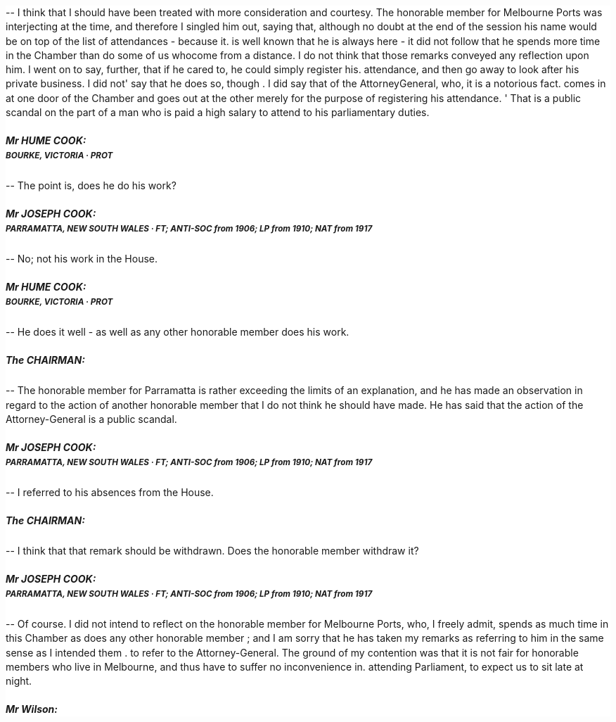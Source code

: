 -- I think that I should have been treated with more consideration and courtesy. The honorable member for Melbourne Ports was interjecting at the time, and therefore I singled him out, saying that, although no doubt at the end of the session his name would be on top of the list of attendances - because it. is well known that he is always here - it did not follow that he spends more time in the Chamber than do some of us whocome from a distance. I do not think that those remarks conveyed any reflection upon him. I went on to say, further, that if he cared to, he could simply register his. attendance, and then go away to look after his private business. I did not' say that he does so, though . I did say that of the AttorneyGeneral, who, it is a notorious fact. comes in at one door of the Chamber and goes out at the other merely for the purpose of registering his attendance. ' That is a public scandal on the part of a man who is paid a high salary to attend to his parliamentary duties. 

##### Mr HUME COOK:<br><small class="text-muted">BOURKE, VICTORIA &middot; PROT</small>

--  The point is, does he do his work? 

##### Mr JOSEPH COOK:<br><small class="text-muted">PARRAMATTA, NEW SOUTH WALES &middot; FT; ANTI-SOC from 1906; LP from 1910; NAT from 1917</small>

-- No; not his work in the House. 

##### Mr HUME COOK:<br><small class="text-muted">BOURKE, VICTORIA &middot; PROT</small>

--  He does it well - as well as any other honorable member does his work. 

##### The CHAIRMAN:

-- The honorable member for Parramatta is rather exceeding the limits of an explanation, and he has made an observation in regard to the action of another honorable member that I do not think he should have made. He has said that the action of the Attorney-General is a public scandal. 

##### Mr JOSEPH COOK:<br><small class="text-muted">PARRAMATTA, NEW SOUTH WALES &middot; FT; ANTI-SOC from 1906; LP from 1910; NAT from 1917</small>

-- I referred to his absences from the House. 

##### The CHAIRMAN:

-- I think that that remark should be withdrawn. Does the honorable member withdraw it? 

##### Mr JOSEPH COOK:<br><small class="text-muted">PARRAMATTA, NEW SOUTH WALES &middot; FT; ANTI-SOC from 1906; LP from 1910; NAT from 1917</small>

-- Of course. I did not intend to reflect on the honorable member for Melbourne Ports, who, I freely admit, spends as much time in this Chamber as does any other honorable member ; and I am sorry that he has taken my remarks as referring to him in the same sense as I intended them . to refer to the Attorney-General. The ground of my contention was that it is not fair for honorable members who live in Melbourne, and thus have to suffer no inconvenience in. attending Parliament, to expect us to sit late at night. 

##### Mr Wilson:
